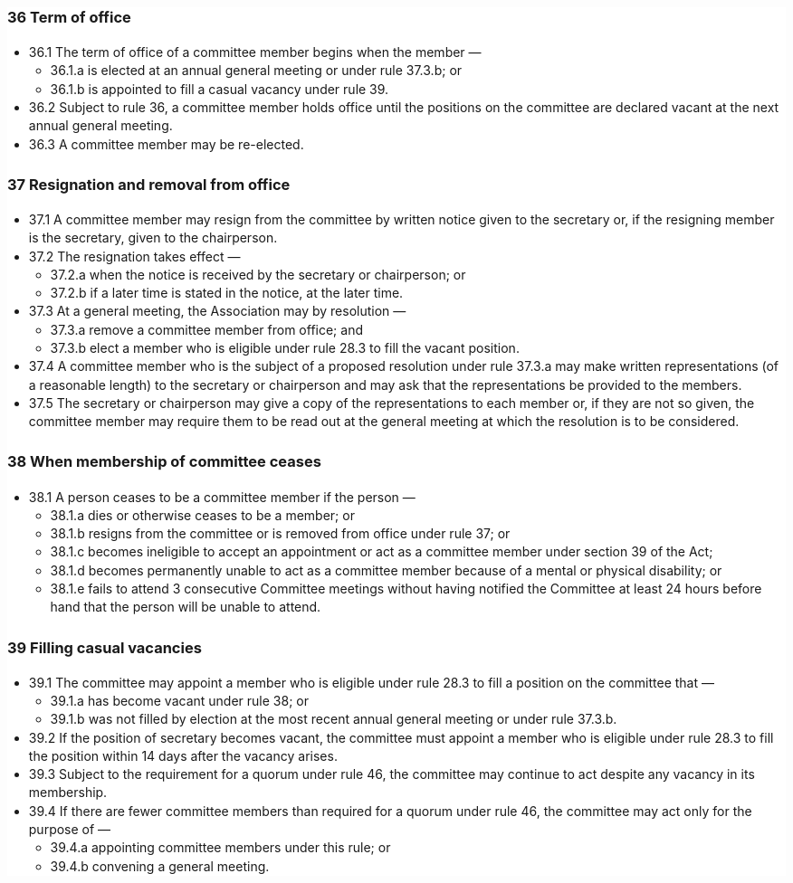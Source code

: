### 36 Term of office

* 36.1 The term of office of a committee member begins when the member —
  * 36.1.a is elected at an annual general meeting or under rule 37.3.b; or
  * 36.1.b is appointed to fill a casual vacancy under rule 39.
* 36.2 Subject to rule 36, a committee member holds office until the positions on the committee are declared vacant at the next annual general meeting.
* 36.3 A committee member may be re-elected.

### 37 Resignation and removal from office

* 37.1 A committee member may resign from the committee by written notice given to the secretary or, if the resigning member is the secretary, given to the chairperson.
* 37.2 The resignation takes effect —
  * 37.2.a when the notice is received by the secretary or chairperson; or
  * 37.2.b if a later time is stated in the notice, at the later time.
* 37.3 At a general meeting, the Association may by resolution —
  * 37.3.a remove a committee member from office; and
  * 37.3.b elect a member who is eligible under rule 28.3 to fill the vacant position.
* 37.4 A committee member who is the subject of a proposed resolution under rule 37.3.a may make written representations (of a reasonable length) to the secretary or chairperson and may ask that the representations be provided to the members.
* 37.5 The secretary or chairperson may give a copy of the representations to each member or, if they are not so given, the committee member may require them to be read out at the general meeting at which the resolution is to be considered.

### 38 When membership of committee ceases

* 38.1 A person ceases to be a committee member if the person —
  * 38.1.a dies or otherwise ceases to be a member; or
  * 38.1.b resigns from the committee or is removed from office under rule 37; or
  * 38.1.c becomes ineligible to accept an appointment or act as a committee member under section 39 of the Act;
  * 38.1.d becomes permanently unable to act as a committee member because of a mental or physical disability; or
  * 38.1.e fails to attend 3 consecutive Committee meetings without having notified the Committee at least 24 hours before hand that the person will be unable to attend.

### 39 Filling casual vacancies

* 39.1 The committee may appoint a member who is eligible under rule 28.3 to fill a position on the committee that —
  * 39.1.a has become vacant under rule 38; or
  * 39.1.b was not filled by election at the most recent annual general meeting or under rule 37.3.b.
* 39.2 If the position of secretary becomes vacant, the committee must appoint a member who is eligible under rule 28.3 to fill the position within 14 days after the vacancy arises.
* 39.3 Subject to the requirement for a quorum under rule 46, the committee may continue to act despite any vacancy in its membership.
* 39.4 If there are fewer committee members than required for a quorum under rule 46, the committee may act only for the purpose of —
  * 39.4.a appointing committee members under this rule; or
  * 39.4.b convening a general meeting.
